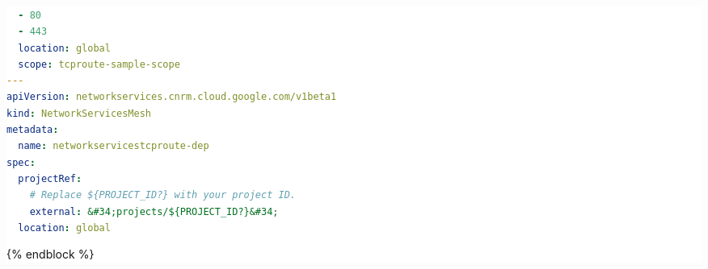 ```yaml
  - 80
  - 443
  location: global
  scope: tcproute-sample-scope
---
apiVersion: networkservices.cnrm.cloud.google.com/v1beta1
kind: NetworkServicesMesh
metadata:
  name: networkservicestcproute-dep
spec:
  projectRef:
    # Replace ${PROJECT_ID?} with your project ID.
    external: &#34;projects/${PROJECT_ID?}&#34;
  location: global
```


{% endblock %}
